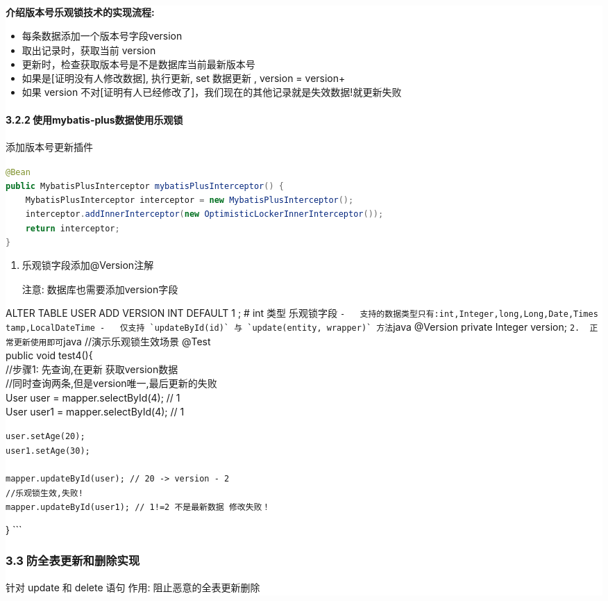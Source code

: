 **介绍版本号乐观锁技术的实现流程:**

-   每条数据添加一个版本号字段version
-   取出记录时，获取当前 version
-   更新时，检查获取版本号是不是数据库当前最新版本号
-   如果是\[证明没有人修改数据], 执行更新, set 数据更新 , version = version+ 
-   如果 version 不对\[证明有人已经修改了]，我们现在的其他记录就是失效数据!就更新失败
#### 3.2.2 使用mybatis-plus数据使用乐观锁

添加版本号更新插件

```java
@Bean
public MybatisPlusInterceptor mybatisPlusInterceptor() {
    MybatisPlusInterceptor interceptor = new MybatisPlusInterceptor();
    interceptor.addInnerInterceptor(new OptimisticLockerInnerInterceptor());
    return interceptor;
}
```

1.  乐观锁字段添加@Version注解

    注意: 数据库也需要添加version字段
    ```java
ALTER TABLE USER ADD VERSION INT DEFAULT 1 ;  # int 类型 乐观锁字段
    ```
    -   支持的数据类型只有:int,Integer,long,Long,Date,Timestamp,LocalDateTime
    -   仅支持 `updateById(id)` 与 `update(entity, wrapper)` 方法
    ```java
@Version
private Integer version;
    ```
2.  正常更新使用即可
    ```java
//演示乐观锁生效场景
@Test  
public void test4(){  
    //步骤1: 先查询,在更新 获取version数据  
    //同时查询两条,但是version唯一,最后更新的失败  
    User user  = mapper.selectById(4); // 1  
    User user1  = mapper.selectById(4); // 1  
  
    user.setAge(20);  
    user1.setAge(30);  
  
    mapper.updateById(user); // 20 -> version - 2  
    //乐观锁生效,失败!  
    mapper.updateById(user1); // 1!=2 不是最新数据 修改失败！  
}
    ```

### 3.3 防全表更新和删除实现

针对 update 和 delete 语句 作用: 阻止恶意的全表更新删除
